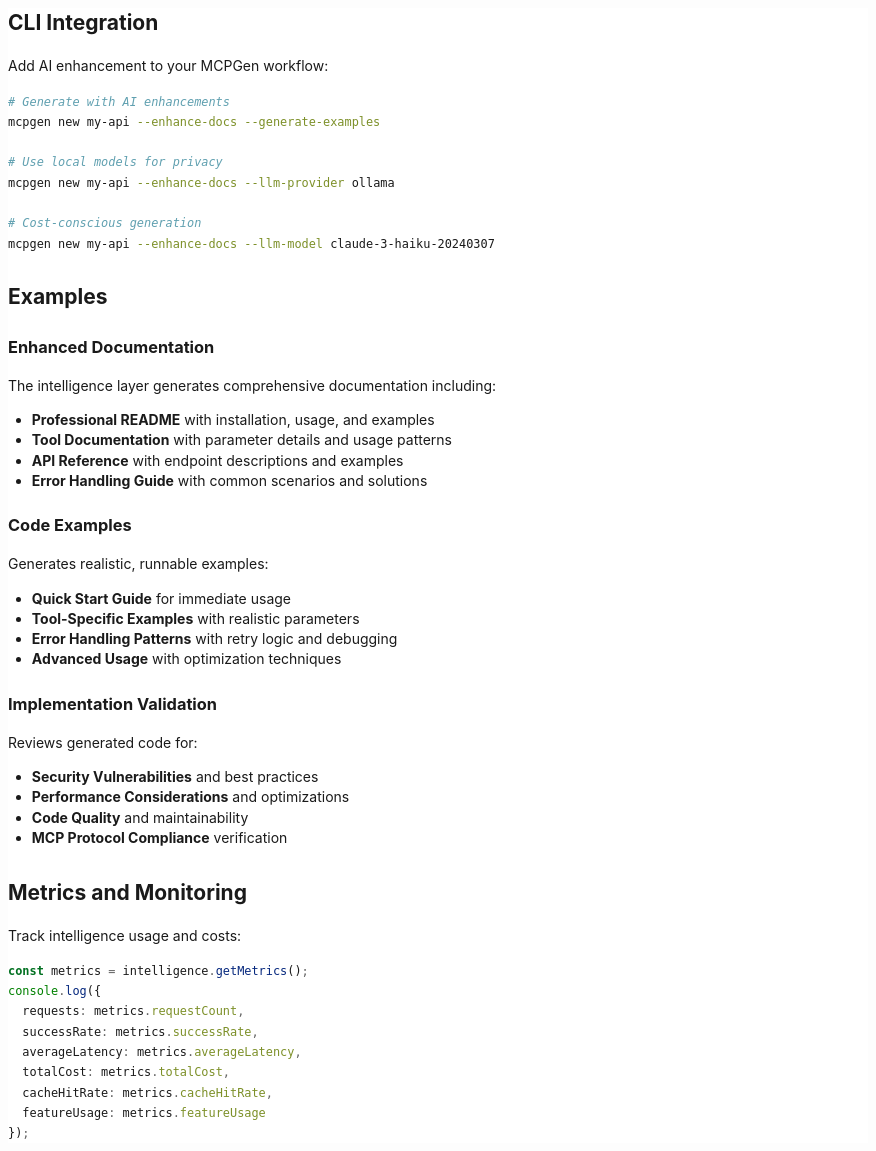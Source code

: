 ## CLI Integration

Add AI enhancement to your MCPGen workflow:

```bash
# Generate with AI enhancements
mcpgen new my-api --enhance-docs --generate-examples

# Use local models for privacy
mcpgen new my-api --enhance-docs --llm-provider ollama

# Cost-conscious generation
mcpgen new my-api --enhance-docs --llm-model claude-3-haiku-20240307
```

## Examples

### Enhanced Documentation
The intelligence layer generates comprehensive documentation including:

- **Professional README** with installation, usage, and examples
- **Tool Documentation** with parameter details and usage patterns
- **API Reference** with endpoint descriptions and examples
- **Error Handling Guide** with common scenarios and solutions

### Code Examples
Generates realistic, runnable examples:

- **Quick Start Guide** for immediate usage
- **Tool-Specific Examples** with realistic parameters
- **Error Handling Patterns** with retry logic and debugging
- **Advanced Usage** with optimization techniques

### Implementation Validation
Reviews generated code for:

- **Security Vulnerabilities** and best practices
- **Performance Considerations** and optimizations
- **Code Quality** and maintainability
- **MCP Protocol Compliance** verification

## Metrics and Monitoring

Track intelligence usage and costs:

```typescript
const metrics = intelligence.getMetrics();
console.log({
  requests: metrics.requestCount,
  successRate: metrics.successRate,
  averageLatency: metrics.averageLatency,
  totalCost: metrics.totalCost,
  cacheHitRate: metrics.cacheHitRate,
  featureUsage: metrics.featureUsage
});
```
